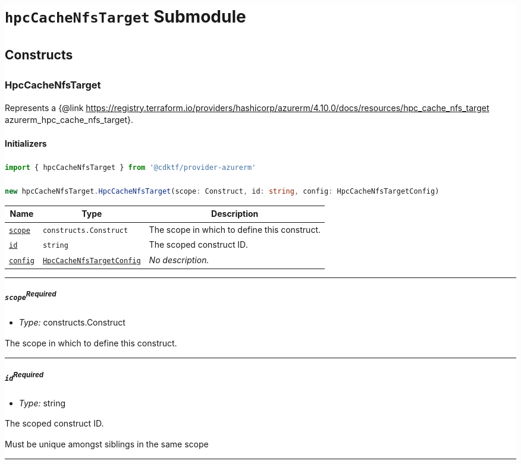# `hpcCacheNfsTarget` Submodule <a name="`hpcCacheNfsTarget` Submodule" id="@cdktf/provider-azurerm.hpcCacheNfsTarget"></a>

## Constructs <a name="Constructs" id="Constructs"></a>

### HpcCacheNfsTarget <a name="HpcCacheNfsTarget" id="@cdktf/provider-azurerm.hpcCacheNfsTarget.HpcCacheNfsTarget"></a>

Represents a {@link https://registry.terraform.io/providers/hashicorp/azurerm/4.10.0/docs/resources/hpc_cache_nfs_target azurerm_hpc_cache_nfs_target}.

#### Initializers <a name="Initializers" id="@cdktf/provider-azurerm.hpcCacheNfsTarget.HpcCacheNfsTarget.Initializer"></a>

```typescript
import { hpcCacheNfsTarget } from '@cdktf/provider-azurerm'

new hpcCacheNfsTarget.HpcCacheNfsTarget(scope: Construct, id: string, config: HpcCacheNfsTargetConfig)
```

| **Name** | **Type** | **Description** |
| --- | --- | --- |
| <code><a href="#@cdktf/provider-azurerm.hpcCacheNfsTarget.HpcCacheNfsTarget.Initializer.parameter.scope">scope</a></code> | <code>constructs.Construct</code> | The scope in which to define this construct. |
| <code><a href="#@cdktf/provider-azurerm.hpcCacheNfsTarget.HpcCacheNfsTarget.Initializer.parameter.id">id</a></code> | <code>string</code> | The scoped construct ID. |
| <code><a href="#@cdktf/provider-azurerm.hpcCacheNfsTarget.HpcCacheNfsTarget.Initializer.parameter.config">config</a></code> | <code><a href="#@cdktf/provider-azurerm.hpcCacheNfsTarget.HpcCacheNfsTargetConfig">HpcCacheNfsTargetConfig</a></code> | *No description.* |

---

##### `scope`<sup>Required</sup> <a name="scope" id="@cdktf/provider-azurerm.hpcCacheNfsTarget.HpcCacheNfsTarget.Initializer.parameter.scope"></a>

- *Type:* constructs.Construct

The scope in which to define this construct.

---

##### `id`<sup>Required</sup> <a name="id" id="@cdktf/provider-azurerm.hpcCacheNfsTarget.HpcCacheNfsTarget.Initializer.parameter.id"></a>

- *Type:* string

The scoped construct ID.

Must be unique amongst siblings in the same scope

---
